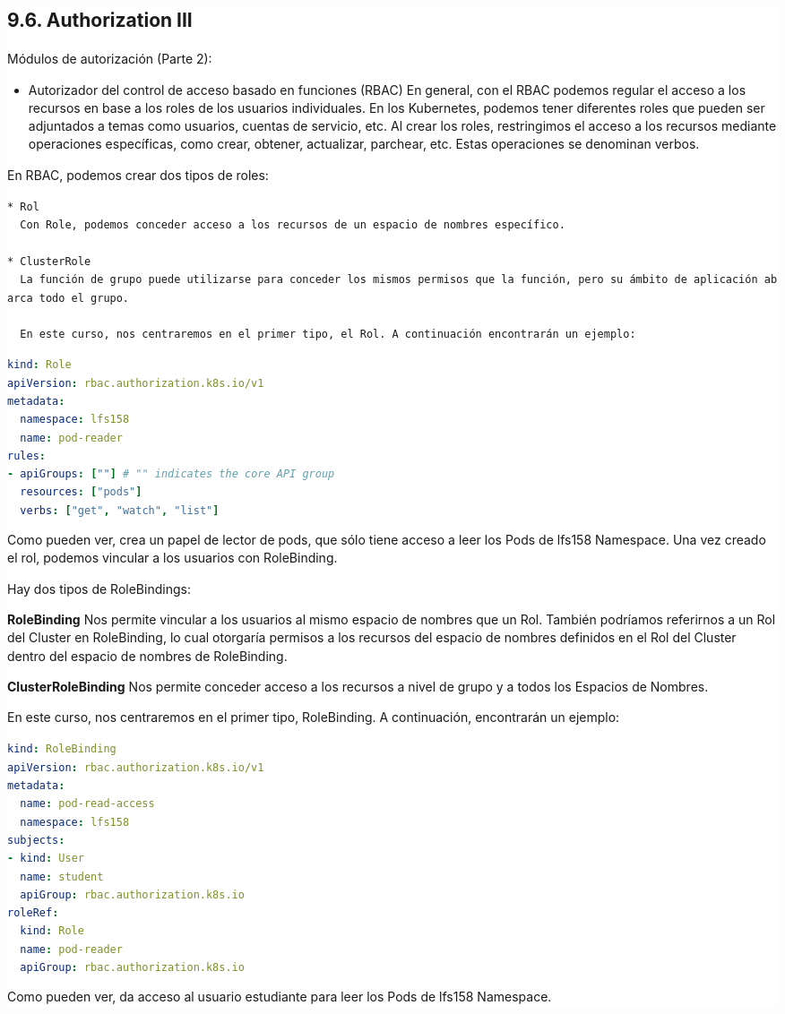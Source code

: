 ## 9.6. Authorization III
Módulos de autorización (Parte 2):

* Autorizador del control de acceso basado en funciones (RBAC)
En general, con el RBAC podemos regular el acceso a los recursos en base a los roles de los usuarios individuales. En los Kubernetes, podemos tener diferentes roles que pueden ser adjuntados a temas como usuarios, cuentas de servicio, etc. Al crear los roles, restringimos el acceso a los recursos mediante operaciones específicas, como crear, obtener, actualizar, parchear, etc. Estas operaciones se denominan verbos.

En RBAC, podemos crear dos tipos de roles:

    * Rol
      Con Role, podemos conceder acceso a los recursos de un espacio de nombres específico.

    * ClusterRole
      La función de grupo puede utilizarse para conceder los mismos permisos que la función, pero su ámbito de aplicación abarca todo el grupo.

      En este curso, nos centraremos en el primer tipo, el Rol. A continuación encontrarán un ejemplo:

```yaml
kind: Role
apiVersion: rbac.authorization.k8s.io/v1
metadata:
  namespace: lfs158
  name: pod-reader
rules:
- apiGroups: [""] # "" indicates the core API group
  resources: ["pods"]
  verbs: ["get", "watch", "list"]

```
Como pueden ver, crea un papel de lector de pods, que sólo tiene acceso a leer los Pods de lfs158 Namespace. Una vez creado el rol, podemos vincular a los usuarios con RoleBinding.

Hay dos tipos de RoleBindings:

__RoleBinding__
Nos permite vincular a los usuarios al mismo espacio de nombres que un Rol. También podríamos referirnos a un Rol del Cluster en RoleBinding, lo cual otorgaría permisos a los recursos del espacio de nombres definidos en el Rol del Cluster dentro del espacio de nombres de RoleBinding.

__ClusterRoleBinding__
Nos permite conceder acceso a los recursos a nivel de grupo y a todos los Espacios de Nombres.

En este curso, nos centraremos en el primer tipo, RoleBinding. A continuación, encontrarán un ejemplo:

```yaml
kind: RoleBinding
apiVersion: rbac.authorization.k8s.io/v1
metadata:
  name: pod-read-access
  namespace: lfs158
subjects:
- kind: User
  name: student
  apiGroup: rbac.authorization.k8s.io
roleRef:
  kind: Role
  name: pod-reader
  apiGroup: rbac.authorization.k8s.io

```
Como pueden ver, da acceso al usuario estudiante para leer los Pods de lfs158 Namespace.

